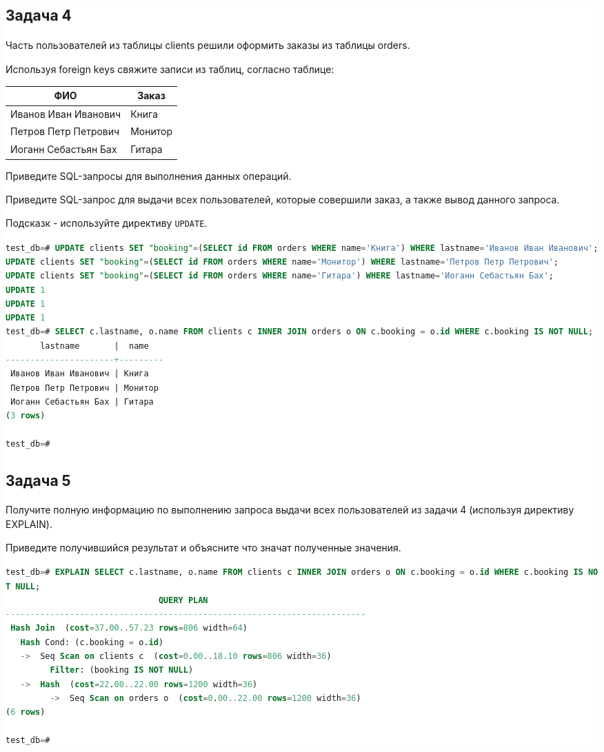 ## Задача 4

Часть пользователей из таблицы clients решили оформить заказы из таблицы orders.

Используя foreign keys свяжите записи из таблиц, согласно таблице:

|ФИО|Заказ|
|------------|----|
|Иванов Иван Иванович| Книга |
|Петров Петр Петрович| Монитор |
|Иоганн Себастьян Бах| Гитара |

Приведите SQL-запросы для выполнения данных операций.

Приведите SQL-запрос для выдачи всех пользователей, которые совершили заказ, а также вывод данного запроса.

Подсказк - используйте директиву `UPDATE`.

```SQL
test_db=# UPDATE clients SET "booking"=(SELECT id FROM orders WHERE name='Книга') WHERE lastname='Иванов Иван Иванович';
UPDATE clients SET "booking"=(SELECT id FROM orders WHERE name='Монитор') WHERE lastname='Петров Петр Петрович';
UPDATE clients SET "booking"=(SELECT id FROM orders WHERE name='Гитара') WHERE lastname='Иоганн Себастьян Бах';
UPDATE 1
UPDATE 1
UPDATE 1
test_db=# SELECT c.lastname, o.name FROM clients c INNER JOIN orders o ON c.booking = o.id WHERE c.booking IS NOT NULL;
       lastname       |  name
----------------------+---------
 Иванов Иван Иванович | Книга
 Петров Петр Петрович | Монитор
 Иоганн Себастьян Бах | Гитара
(3 rows)

test_db=#
```

## Задача 5

Получите полную информацию по выполнению запроса выдачи всех пользователей из задачи 4
(используя директиву EXPLAIN).

Приведите получившийся результат и объясните что значат полученные значения.

```SQL
test_db=# EXPLAIN SELECT c.lastname, o.name FROM clients c INNER JOIN orders o ON c.booking = o.id WHERE c.booking IS NOT NULL;
                               QUERY PLAN
-------------------------------------------------------------------------
 Hash Join  (cost=37.00..57.23 rows=806 width=64)
   Hash Cond: (c.booking = o.id)
   ->  Seq Scan on clients c  (cost=0.00..18.10 rows=806 width=36)
         Filter: (booking IS NOT NULL)
   ->  Hash  (cost=22.00..22.00 rows=1200 width=36)
         ->  Seq Scan on orders o  (cost=0.00..22.00 rows=1200 width=36)
(6 rows)

test_db=#
```